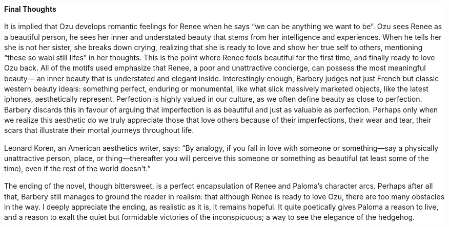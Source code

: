 **Final Thoughts**

It is implied that Ozu develops romantic feelings for Renee when he says “we can be anything we want to be”. Ozu sees Renee as a beautiful person, he sees her inner and understated beauty that stems from her intelligence and experiences. When he tells her she is not her sister, she breaks down crying, realizing that she is ready to love and show her true self to others, mentioning “these so wabi still lifes” in her thoughts. This is the point where Renee feels beautiful for the first time, and finally ready to love Ozu back. All of the motifs used emphasize that Renee, a poor and unattractive concierge, can possess the most meaningful beauty— an inner beauty that is understated and elegant inside. Interestingly enough, Barbery judges not just French but classic western beauty ideals: something perfect, enduring or monumental, like what slick massively marketed objects, like the latest iphones, aesthetically represent. Perfection is highly valued in our culture, as we often define beauty as close to perfection. Barbery discards this in favour of arguing that imperfection is as beautiful and just as valuable as perfection. Perhaps only when we realize this aesthetic do we truly appreciate those that love others because of their imperfections, their wear and tear, their scars that illustrate their mortal journeys throughout life.

Leonard Koren, an American aesthetics writer, says: “By analogy, if you fall in love with someone or something—say a physically unattractive person, place, or thing—thereafter you will perceive this someone or something as beautiful (at least some of the time), even if the rest of the world doesn’t.”

The ending of the novel, though bittersweet, is a perfect encapsulation of Renee and Paloma’s character arcs. Perhaps after all that, Barbery still manages to ground the reader in realism: that although Renee is ready to love Ozu, there are too many obstacles in the way. I deeply appreciate the ending, as realistic as it is, it remains hopeful. It quite poetically gives Paloma a reason to live, and a reason to exalt the quiet but formidable victories of the inconspicuous; a way to see the elegance of the hedgehog.

